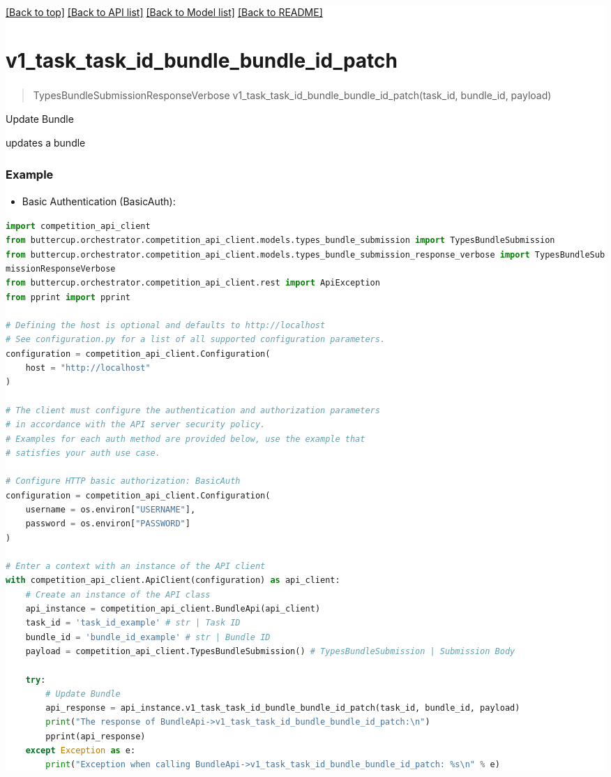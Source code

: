 [[Back to top]](#) [[Back to API list]](../README.md#documentation-for-api-endpoints) [[Back to Model list]](../README.md#documentation-for-models) [[Back to README]](../README.md)

# **v1_task_task_id_bundle_bundle_id_patch**
> TypesBundleSubmissionResponseVerbose v1_task_task_id_bundle_bundle_id_patch(task_id, bundle_id, payload)

Update Bundle

updates a bundle

### Example

* Basic Authentication (BasicAuth):

```python
import competition_api_client
from buttercup.orchestrator.competition_api_client.models.types_bundle_submission import TypesBundleSubmission
from buttercup.orchestrator.competition_api_client.models.types_bundle_submission_response_verbose import TypesBundleSubmissionResponseVerbose
from buttercup.orchestrator.competition_api_client.rest import ApiException
from pprint import pprint

# Defining the host is optional and defaults to http://localhost
# See configuration.py for a list of all supported configuration parameters.
configuration = competition_api_client.Configuration(
    host = "http://localhost"
)

# The client must configure the authentication and authorization parameters
# in accordance with the API server security policy.
# Examples for each auth method are provided below, use the example that
# satisfies your auth use case.

# Configure HTTP basic authorization: BasicAuth
configuration = competition_api_client.Configuration(
    username = os.environ["USERNAME"],
    password = os.environ["PASSWORD"]
)

# Enter a context with an instance of the API client
with competition_api_client.ApiClient(configuration) as api_client:
    # Create an instance of the API class
    api_instance = competition_api_client.BundleApi(api_client)
    task_id = 'task_id_example' # str | Task ID
    bundle_id = 'bundle_id_example' # str | Bundle ID
    payload = competition_api_client.TypesBundleSubmission() # TypesBundleSubmission | Submission Body

    try:
        # Update Bundle
        api_response = api_instance.v1_task_task_id_bundle_bundle_id_patch(task_id, bundle_id, payload)
        print("The response of BundleApi->v1_task_task_id_bundle_bundle_id_patch:\n")
        pprint(api_response)
    except Exception as e:
        print("Exception when calling BundleApi->v1_task_task_id_bundle_bundle_id_patch: %s\n" % e)
```
